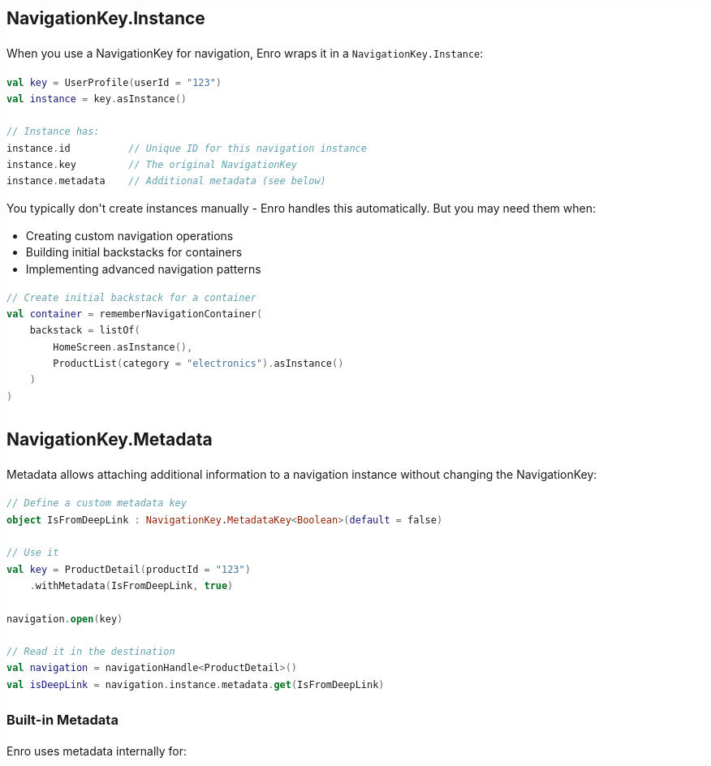 ## NavigationKey.Instance

When you use a NavigationKey for navigation, Enro wraps it in a `NavigationKey.Instance`:

```kotlin
val key = UserProfile(userId = "123")
val instance = key.asInstance()

// Instance has:
instance.id          // Unique ID for this navigation instance
instance.key         // The original NavigationKey
instance.metadata    // Additional metadata (see below)
```

You typically don't create instances manually - Enro handles this automatically. But you may need
them when:

- Creating custom navigation operations
- Building initial backstacks for containers
- Implementing advanced navigation patterns

```kotlin
// Create initial backstack for a container
val container = rememberNavigationContainer(
    backstack = listOf(
        HomeScreen.asInstance(),
        ProductList(category = "electronics").asInstance()
    )
)
```

## NavigationKey.Metadata

Metadata allows attaching additional information to a navigation instance without changing the
NavigationKey:

```kotlin
// Define a custom metadata key
object IsFromDeepLink : NavigationKey.MetadataKey<Boolean>(default = false)

// Use it
val key = ProductDetail(productId = "123")
    .withMetadata(IsFromDeepLink, true)

navigation.open(key)

// Read it in the destination
val navigation = navigationHandle<ProductDetail>()
val isDeepLink = navigation.instance.metadata.get(IsFromDeepLink)
```

### Built-in Metadata

Enro uses metadata internally for:
